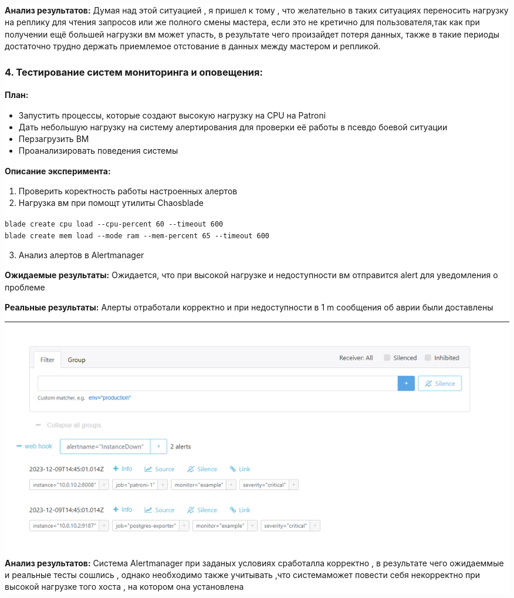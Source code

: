 **Анализ результатов:**
Думая над этой ситуацией , я пришел к тому , что желательно в таких ситуациях переносить нагрузку на реплику для чтения  запросов или же полного смены мастера, если это не кретично для пользователя,так как при получении ещё большей нагрузки вм может упасть, в результате чего произайдет потеря данных, также в такие периоды достаточно трудно держать приемлемое отстование в данных между мастером и репликой.



### 4.  Тестирование систем мониторинга и оповещения: 

**План:**
- Запустить процессы, которые создают высокую нагрузку на CPU на Patroni
- Дать небольшую нагрузку на систему алертирования для проверки её работы в псевдо  боевой ситуации
- Перзагрузить ВМ
- Проанализировать поведения системы

**Описание эксперимента:**
1. Проверить коректность работы настроенных алертов 
2. Нагрузка вм при помощт утилиты Chaosblade
```shell
blade create cpu load --cpu-percent 60 --timeout 600
blade create mem load --mode ram --mem-percent 65 --timeout 600
```
3. Анализ алертов в Alertmanager

**Ожидаемые результаты:**
Ожидается, что при высокой нагрузке и недоступности вм отправится alert для уведомления о проблеме

**Реальные результаты:**
Алерты отработали корректно и при недоступности в 1 m сообщения об аврии были доставлены 

---
![Alert](img/alert.png)
---

**Анализ результатов:**
Система Alertmanager при заданых условиях сработалла корректно , в результате чего ожидаеммые и реальные тесты сошлись , однако необходимо также учитывать ,что  системаможет повести себя некорректно при высокой нагрузке того хоста , на котором она установлена 
